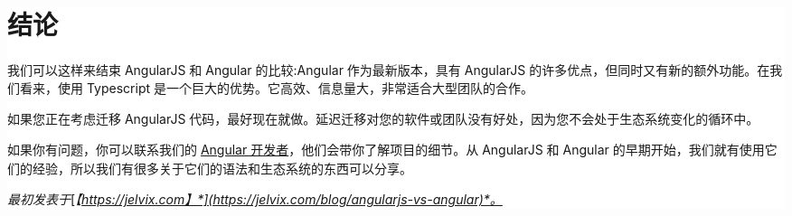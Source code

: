 # 结论

我们可以这样来结束 AngularJS 和 Angular 的比较:Angular 作为最新版本，具有 AngularJS 的许多优点，但同时又有新的额外功能。在我们看来，使用 Typescript 是一个巨大的优势。它高效、信息量大，非常适合大型团队的合作。

如果您正在考虑迁移 AngularJS 代码，最好现在就做。延迟迁移对您的软件或团队没有好处，因为您不会处于生态系统变化的循环中。

如果你有问题，你可以联系我们的 [Angular 开发者](https://jelvix.com/technologies/javascript-development)，他们会带你了解项目的细节。从 AngularJS 和 Angular 的早期开始，我们就有使用它们的经验，所以我们有很多关于它们的语法和生态系统的东西可以分享。

*最初发表于*[*【https://jelvix.com】*](https://jelvix.com/blog/angularjs-vs-angular)*。*